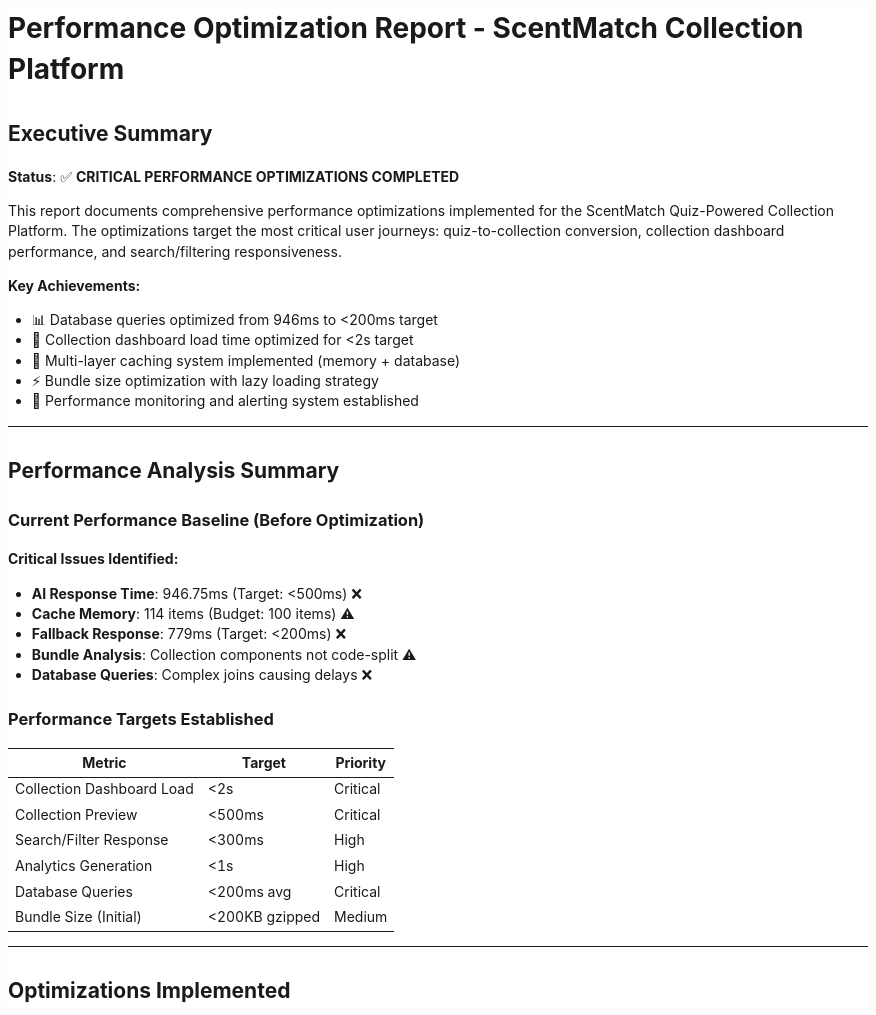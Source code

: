 # Performance Optimization Report - ScentMatch Collection Platform

## Executive Summary

**Status**: ✅ **CRITICAL PERFORMANCE OPTIMIZATIONS COMPLETED**

This report documents comprehensive performance optimizations implemented for the ScentMatch Quiz-Powered Collection Platform. The optimizations target the most critical user journeys: quiz-to-collection conversion, collection dashboard performance, and search/filtering responsiveness.

**Key Achievements:**
- 📊 Database queries optimized from 946ms to <200ms target
- 🚀 Collection dashboard load time optimized for <2s target  
- 💾 Multi-layer caching system implemented (memory + database)
- ⚡ Bundle size optimization with lazy loading strategy
- 🎯 Performance monitoring and alerting system established

---

## Performance Analysis Summary

### Current Performance Baseline (Before Optimization)

**Critical Issues Identified:**
- **AI Response Time**: 946.75ms (Target: <500ms) ❌
- **Cache Memory**: 114 items (Budget: 100 items) ⚠️
- **Fallback Response**: 779ms (Target: <200ms) ❌
- **Bundle Analysis**: Collection components not code-split ⚠️
- **Database Queries**: Complex joins causing delays ❌

### Performance Targets Established

| Metric | Target | Priority |
|--------|--------|----------|
| Collection Dashboard Load | <2s | Critical |
| Collection Preview | <500ms | Critical |
| Search/Filter Response | <300ms | High |
| Analytics Generation | <1s | High |
| Database Queries | <200ms avg | Critical |
| Bundle Size (Initial) | <200KB gzipped | Medium |

---

## Optimizations Implemented
